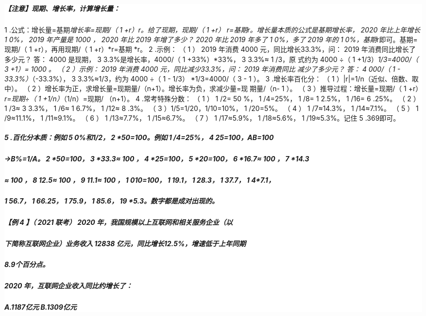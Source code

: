 
##### 【注意】现期、增长率，计算增长量：

1 .公式：增长量=基期*增长率=现期/（ 1 +r）*r。给了现期，现期/（ 1 +r）
*r=基期*r。增长量本质的公式是基期*增长率， 2020 年比上年增长 1 0%， 2019
年产量是 1000 ， 2020 年比 2019 年增了多少？ 2020 年比 2019 年多了 1 0%，多了
2019 年的 1 0%，基期*r即可。基期=现期/（ 1 +r），再用现期/（ 1 +r）*r=基期
*r。
2 .示例：
（ 1 ） 2019 年消费 4000 元，同比增长33.3%，问： 2019 年消费同比增长了
多少元？
答： 4000 是现期， 3 3.3%是增长率，4000/（ 1 +33%）*33%， 3 3.3%≈ 1 /3，原
式约为 4000 ÷（ 1 +1/3）*1/3=4000/（ 3 +1）= 1000 。
（ 2 ）示例： 2019 年消费 4000 元，同比减少33.3%，问： 2019 年消费同比
减少了多少元？
答： 4 000/（ 1 - 33.3%）*（-33.3%）， 3 3.3%≈1/3，约为 4000 ÷（ 1 - 1/3）
*1/3=4000/（ 3 - 1 ）。
3 .增长率百化分：
（ 1 ）|r|=1/n（近似、倍数、取中）。
（ 2 ）增长率为正，求增长量=现期量/（n+1）。增长率为负，求减少量=现
期量/（n- 1 ）。
（ 3 ）推导过程：增长量=现期/（ 1 +r）*r=现期÷（ 1 +1/n）*（1/n）=现期/
（n+1）。
4 .常考特殊分数：
（ 1 ） 1 /2= 50 %， 1 /4=25%， 1 /8= 1 2.5%， 1 /16= 6 .25%。
（ 2 ） 1 /3≈ 3 3.3%， 1 /6≈ 1 6.7%， 1 /12≈ 8 .3%。
（ 3 ）1/5=1/20，1/10=10%， 1 /20=5%。
（ 4 ） 1 /7≈14.3%， 1 /14≈7.1%。
（ 5 ） 1 /9≈11.1%， 1 /11≈9.1%。
（ 6 ） 1 /13≈7.7%， 1 /15≈6.7%。
（ 7 ） 1 /17≈5.9%， 1 /18≈5.6%， 1 /19≈5.3%。记住 5 .369即可。


##### 5 .百化分本质：例如 5 0%和1/2， 2 *50=100。例如 1 /4=25%， 4 *25=100，A*B=100

##### →B%=1/A。 2 *50=100， 3 *33.3≈ 100 ， 4 *25=100， 5 *20=100， 6 *16.7≈ 100 ， 7 *14.3

##### ≈ 100 ， 8 *12.5≈ 100 ， 9 *11.1≈ 100 ， 1 0*10=100， 1 1*9.1， 1 2*8.3， 1 3*7.7， 1 4*7.1，

##### 1 5*6.7， 1 6*6.25， 1 7*5.9， 1 8*5.6， 19 *5.3。数字都是成对出现的。

##### 【例 4 】（ 2021 联考） 2020 年，我国规模以上互联网和相关服务企业（以

##### 下简称互联网企业）业务收入 12838 亿元，同比增长12.5%，增速低于上年同期

##### 8.9个百分点。

##### 2020 年，互联网企业收入同比约增长了：

##### A.1187亿元 B.1309亿元
